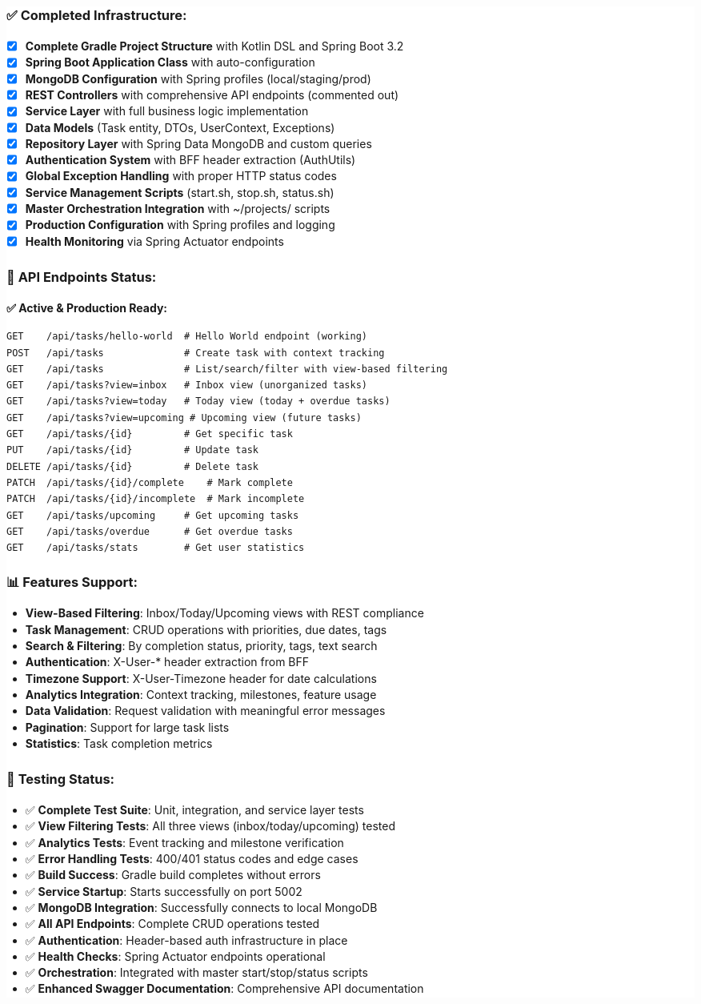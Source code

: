 ### ✅ Completed Infrastructure:
- [x] **Complete Gradle Project Structure** with Kotlin DSL and Spring Boot 3.2
- [x] **Spring Boot Application Class** with auto-configuration
- [x] **MongoDB Configuration** with Spring profiles (local/staging/prod)
- [x] **REST Controllers** with comprehensive API endpoints (commented out)
- [x] **Service Layer** with full business logic implementation
- [x] **Data Models** (Task entity, DTOs, UserContext, Exceptions)
- [x] **Repository Layer** with Spring Data MongoDB and custom queries
- [x] **Authentication System** with BFF header extraction (AuthUtils)
- [x] **Global Exception Handling** with proper HTTP status codes
- [x] **Service Management Scripts** (start.sh, stop.sh, status.sh)
- [x] **Master Orchestration Integration** with ~/projects/ scripts
- [x] **Production Configuration** with Spring profiles and logging
- [x] **Health Monitoring** via Spring Actuator endpoints

### 🚀 **API Endpoints Status:**

**✅ Active & Production Ready:**
```
GET    /api/tasks/hello-world  # Hello World endpoint (working)
POST   /api/tasks              # Create task with context tracking
GET    /api/tasks              # List/search/filter with view-based filtering
GET    /api/tasks?view=inbox   # Inbox view (unorganized tasks)
GET    /api/tasks?view=today   # Today view (today + overdue tasks)  
GET    /api/tasks?view=upcoming # Upcoming view (future tasks)
GET    /api/tasks/{id}         # Get specific task
PUT    /api/tasks/{id}         # Update task
DELETE /api/tasks/{id}         # Delete task
PATCH  /api/tasks/{id}/complete    # Mark complete
PATCH  /api/tasks/{id}/incomplete  # Mark incomplete
GET    /api/tasks/upcoming     # Get upcoming tasks
GET    /api/tasks/overdue      # Get overdue tasks
GET    /api/tasks/stats        # Get user statistics
```

### 📊 **Features Support:**
- **View-Based Filtering**: Inbox/Today/Upcoming views with REST compliance
- **Task Management**: CRUD operations with priorities, due dates, tags
- **Search & Filtering**: By completion status, priority, tags, text search
- **Authentication**: X-User-* header extraction from BFF
- **Timezone Support**: X-User-Timezone header for date calculations
- **Analytics Integration**: Context tracking, milestones, feature usage
- **Data Validation**: Request validation with meaningful error messages
- **Pagination**: Support for large task lists
- **Statistics**: Task completion metrics

### 🧪 **Testing Status:**
- ✅ **Complete Test Suite**: Unit, integration, and service layer tests
- ✅ **View Filtering Tests**: All three views (inbox/today/upcoming) tested
- ✅ **Analytics Tests**: Event tracking and milestone verification
- ✅ **Error Handling Tests**: 400/401 status codes and edge cases
- ✅ **Build Success**: Gradle build completes without errors
- ✅ **Service Startup**: Starts successfully on port 5002
- ✅ **MongoDB Integration**: Successfully connects to local MongoDB
- ✅ **All API Endpoints**: Complete CRUD operations tested
- ✅ **Authentication**: Header-based auth infrastructure in place
- ✅ **Health Checks**: Spring Actuator endpoints operational
- ✅ **Orchestration**: Integrated with master start/stop/status scripts
- ✅ **Enhanced Swagger Documentation**: Comprehensive API documentation
